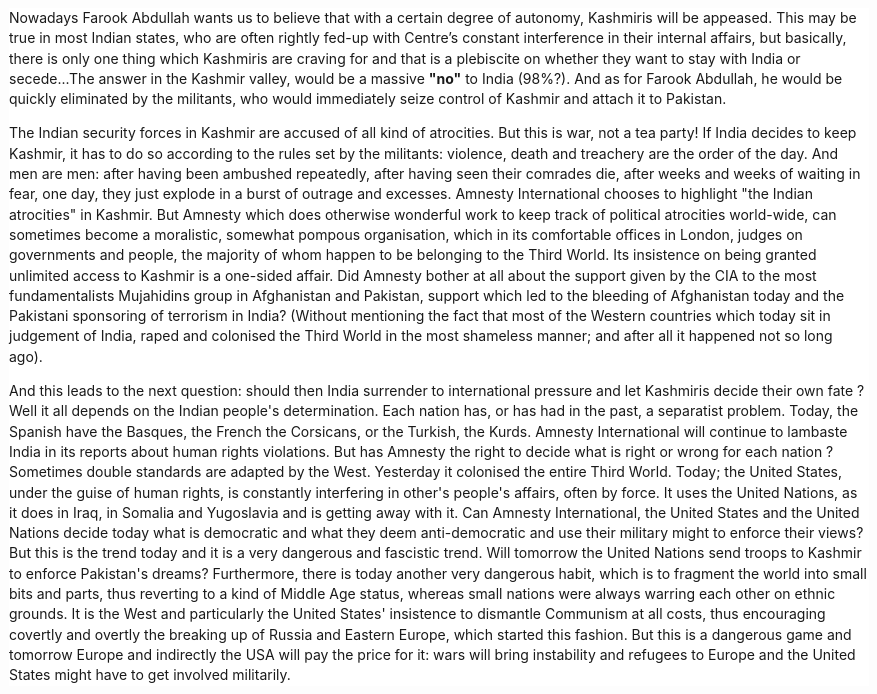 Nowadays Farook Abdullah wants us to believe that with a certain degree
of autonomy, Kashmiris will be appeased. This may be true in most Indian
states, who are often rightly fed-up with Centre’s constant interference
in their internal affairs, but basically, there is only one thing which
Kashmiris are craving for and that is a plebiscite on whether they want
to stay with India or secede...The answer in the Kashmir valley, would
be a massive **"no"** to India (98%?). And as for Farook Abdullah, he
would be quickly eliminated by the militants, who would immediately
seize control of Kashmir and attach it to Pakistan.

The Indian security forces in Kashmir are accused of all kind of
atrocities. But this is war, not a tea party! If India decides to keep
Kashmir, it has to do so according to the rules set by the militants:
violence, death and treachery are the order of the day. And men are men:
after having been ambushed repeatedly, after having seen their comrades
die, after weeks and weeks of waiting in fear, one day, they just
explode in a burst of outrage and excesses. Amnesty International
chooses to highlight "the Indian atrocities" in Kashmir. But Amnesty
which does otherwise wonderful work to keep track of political
atrocities world-wide, can sometimes become a moralistic, somewhat
pompous organisation, which in its comfortable offices in London, judges
on governments and people, the majority of whom happen to be belonging
to the Third World. Its insistence on being granted unlimited access to
Kashmir is a one-sided affair. Did Amnesty bother at all about the
support given by the CIA to the most fundamentalists Mujahidins group in
Afghanistan and Pakistan, support which led to the bleeding of
Afghanistan today and the Pakistani sponsoring of terrorism in India?
(Without mentioning the fact that most of the Western countries which
today sit in judgement of India, raped and colonised the Third World in
the most shameless manner; and after all it happened not so long ago).

And this leads to the next question: should then India surrender to
international pressure and let Kashmiris decide their own fate ? Well it
all depends on the Indian people's determination. Each nation has, or
has had in the past, a separatist problem. Today, the Spanish have the
Basques, the French the Corsicans, or the Turkish, the Kurds. Amnesty
International will continue to lambaste India in its reports about human
rights violations. But has Amnesty the right to decide what is right or
wrong for each nation ? Sometimes double standards are adapted by the
West. Yesterday it colonised the entire Third World. Today; the United
States, under the guise of human rights, is constantly interfering in
other's people's affairs, often by force. It uses the United Nations, as
it does in Iraq, in Somalia and Yugoslavia and is getting away with it.
Can Amnesty International, the United States and the United Nations
decide today what is democratic and what they deem anti-democratic and
use their military might to enforce their views? But this is the trend
today and it is a very dangerous and fascistic trend. Will tomorrow the
United Nations send troops to Kashmir to enforce Pakistan's dreams?
Furthermore, there is today another very dangerous habit, which is to
fragment the world into small bits and parts, thus reverting to a kind
of Middle Age status, whereas small nations were always warring each
other on ethnic grounds. It is the West and particularly the United
States' insistence to dismantle Communism at all costs, thus encouraging
covertly and overtly the breaking up of Russia and Eastern Europe, which
started this fashion. But this is a dangerous game and tomorrow Europe
and indirectly the USA will pay the price for it: wars will bring
instability and refugees to Europe and the United States might have to
get involved militarily.
